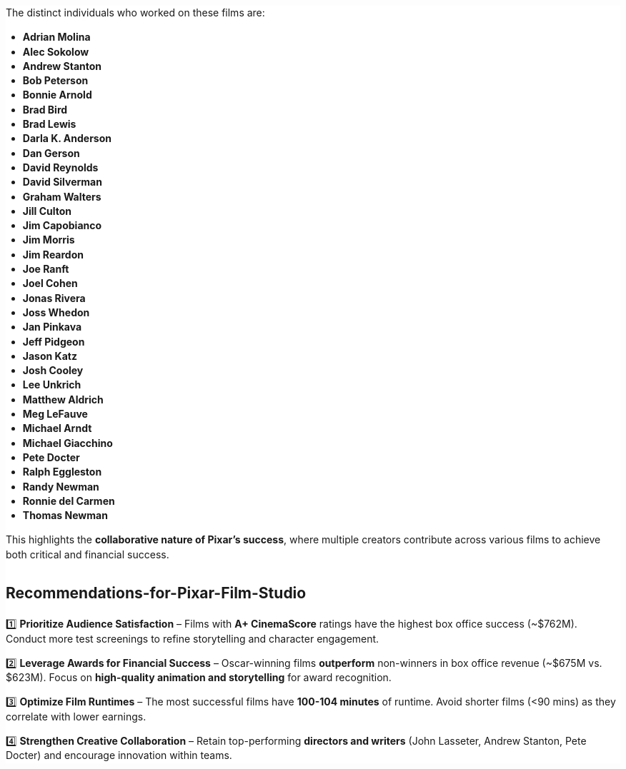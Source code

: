 The distinct individuals who worked on these films are:  
   - **Adrian Molina**  
   - **Alec Sokolow**  
   - **Andrew Stanton**  
   - **Bob Peterson**  
   - **Bonnie Arnold**  
   - **Brad Bird**  
   - **Brad Lewis**  
   - **Darla K. Anderson**  
   - **Dan Gerson**  
   - **David Reynolds**  
   - **David Silverman**  
   - **Graham Walters**  
   - **Jill Culton**  
   - **Jim Capobianco**  
   - **Jim Morris**  
   - **Jim Reardon**  
   - **Joe Ranft**  
   - **Joel Cohen**  
   - **Jonas Rivera**  
   - **Joss Whedon**  
   - **Jan Pinkava**  
   - **Jeff Pidgeon**  
   - **Jason Katz**  
   - **Josh Cooley**  
   - **Lee Unkrich**  
   - **Matthew Aldrich**  
   - **Meg LeFauve**  
   - **Michael Arndt**  
   - **Michael Giacchino**  
   - **Pete Docter**  
   - **Ralph Eggleston**  
   - **Randy Newman**  
   - **Ronnie del Carmen**  
   - **Thomas Newman**  

This highlights the **collaborative nature of Pixar’s success**, where multiple creators contribute across various films to achieve both critical and financial success.  

## Recommendations-for-Pixar-Film-Studio  

1️⃣ **Prioritize Audience Satisfaction** – Films with **A+ CinemaScore** ratings have the highest box office success (~$762M). Conduct more test screenings to refine storytelling and character engagement.  

2️⃣ **Leverage Awards for Financial Success** – Oscar-winning films **outperform** non-winners in box office revenue (~$675M vs. $623M). Focus on **high-quality animation and storytelling** for award recognition.  

3️⃣ **Optimize Film Runtimes** – The most successful films have **100-104 minutes** of runtime. Avoid shorter films (<90 mins) as they correlate with lower earnings.  

4️⃣ **Strengthen Creative Collaboration** – Retain top-performing **directors and writers** (John Lasseter, Andrew Stanton, Pete Docter) and encourage innovation within teams.  
